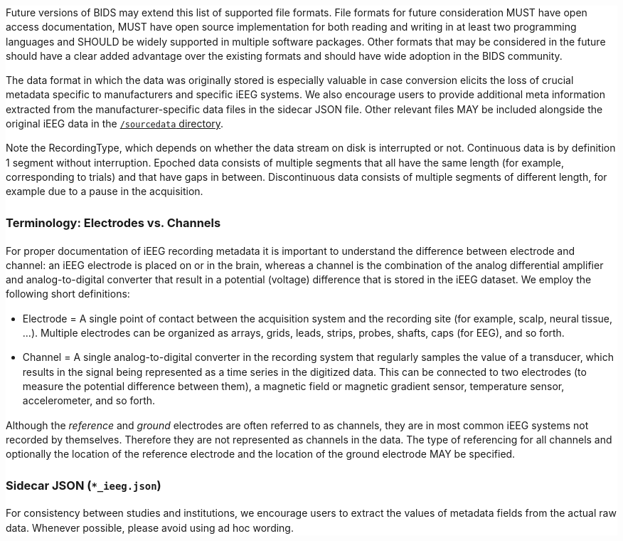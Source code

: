 Future versions of BIDS may extend this list of supported file formats. File
formats for future consideration MUST have open access documentation, MUST have
open source implementation for both reading and writing in at least two
programming languages and SHOULD be widely supported in multiple software
packages. Other formats that may be considered in the future should have a clear
added advantage over the existing formats and should have wide adoption in the
BIDS community.

The data format in which the data was originally stored is especially valuable
in case conversion elicits the loss of crucial metadata specific to
manufacturers and specific iEEG systems. We also encourage users to provide
additional meta information extracted from the manufacturer-specific data files
in the sidecar JSON file. Other relevant files MAY be included alongside the
original iEEG data in the [`/sourcedata` directory](../02-common-principles.md#source-vs-raw-vs-derived-data).

Note the RecordingType, which depends on whether the data stream on disk is interrupted or not.
Continuous data is by definition 1 segment without interruption.
Epoched data consists of multiple segments that all have the same length
(for example, corresponding to trials) and that have gaps in between.
Discontinuous data consists of multiple segments of different length,
for example due to a pause in the acquisition.

### Terminology: Electrodes vs. Channels

For proper documentation of iEEG recording metadata it is important to
understand the difference between electrode and channel: an iEEG electrode
is placed on or in the brain, whereas a channel is the combination of the analog
differential amplifier and analog-to-digital converter that result in a
potential (voltage) difference that is stored in the iEEG dataset. We employ the
following short definitions:

-   Electrode = A single point of contact between the acquisition system and the
    recording site (for example, scalp, neural tissue, ...). Multiple electrodes can be
    organized as arrays, grids, leads, strips, probes, shafts, caps (for EEG),
    and so forth.

-   Channel = A single analog-to-digital converter in the recording system that
    regularly samples the value of a transducer, which results in the signal
    being represented as a time series in the digitized data. This can be
    connected to two electrodes (to measure the potential difference between
    them), a magnetic field or magnetic gradient sensor, temperature sensor,
    accelerometer, and so forth.

Although the _reference_ and _ground_ electrodes are often referred to as
channels, they are in most common iEEG systems not recorded by themselves.
Therefore they are not represented as channels in the data. The type of
referencing for all channels and optionally the location of the reference
electrode and the location of the ground electrode MAY be specified.

### Sidecar JSON (`*_ieeg.json`)

For consistency between studies and institutions, we encourage users to extract
the values of metadata fields from the actual raw data. Whenever possible,
please avoid using ad hoc wording.
